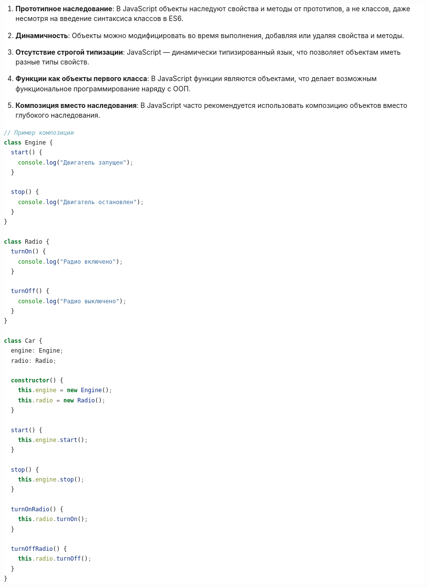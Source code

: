 1. **Прототипное наследование**: В JavaScript объекты наследуют свойства и методы от прототипов, а не классов, даже несмотря на введение синтаксиса классов в ES6.

2. **Динамичность**: Объекты можно модифицировать во время выполнения, добавляя или удаляя свойства и методы.

3. **Отсутствие строгой типизации**: JavaScript — динамически типизированный язык, что позволяет объектам иметь разные типы свойств.

4. **Функции как объекты первого класса**: В JavaScript функции являются объектами, что делает возможным функциональное программирование наряду с ООП.

5. **Композиция вместо наследования**: В JavaScript часто рекомендуется использовать композицию объектов вместо глубокого наследования.

```typescript
// Пример композиции
class Engine {
  start() {
    console.log("Двигатель запущен");
  }

  stop() {
    console.log("Двигатель остановлен");
  }
}

class Radio {
  turnOn() {
    console.log("Радио включено");
  }

  turnOff() {
    console.log("Радио выключено");
  }
}

class Car {
  engine: Engine;
  radio: Radio;

  constructor() {
    this.engine = new Engine();
    this.radio = new Radio();
  }

  start() {
    this.engine.start();
  }

  stop() {
    this.engine.stop();
  }

  turnOnRadio() {
    this.radio.turnOn();
  }

  turnOffRadio() {
    this.radio.turnOff();
  }
}
```

